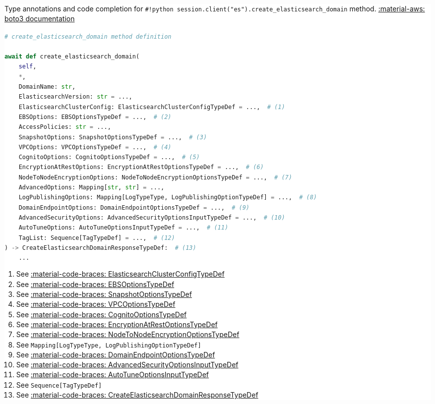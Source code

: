 Type annotations and code completion for `#!python session.client("es").create_elasticsearch_domain` method.
[:material-aws: boto3 documentation](https://boto3.amazonaws.com/v1/documentation/api/latest/reference/services/es.html#ElasticsearchService.Client)

```python
# create_elasticsearch_domain method definition

await def create_elasticsearch_domain(
    self,
    *,
    DomainName: str,
    ElasticsearchVersion: str = ...,
    ElasticsearchClusterConfig: ElasticsearchClusterConfigTypeDef = ...,  # (1)
    EBSOptions: EBSOptionsTypeDef = ...,  # (2)
    AccessPolicies: str = ...,
    SnapshotOptions: SnapshotOptionsTypeDef = ...,  # (3)
    VPCOptions: VPCOptionsTypeDef = ...,  # (4)
    CognitoOptions: CognitoOptionsTypeDef = ...,  # (5)
    EncryptionAtRestOptions: EncryptionAtRestOptionsTypeDef = ...,  # (6)
    NodeToNodeEncryptionOptions: NodeToNodeEncryptionOptionsTypeDef = ...,  # (7)
    AdvancedOptions: Mapping[str, str] = ...,
    LogPublishingOptions: Mapping[LogTypeType, LogPublishingOptionTypeDef] = ...,  # (8)
    DomainEndpointOptions: DomainEndpointOptionsTypeDef = ...,  # (9)
    AdvancedSecurityOptions: AdvancedSecurityOptionsInputTypeDef = ...,  # (10)
    AutoTuneOptions: AutoTuneOptionsInputTypeDef = ...,  # (11)
    TagList: Sequence[TagTypeDef] = ...,  # (12)
) -> CreateElasticsearchDomainResponseTypeDef:  # (13)
    ...
```

1. See [:material-code-braces: ElasticsearchClusterConfigTypeDef](./type_defs.md#elasticsearchclusterconfigtypedef)
2. See [:material-code-braces: EBSOptionsTypeDef](./type_defs.md#ebsoptionstypedef)
3. See [:material-code-braces: SnapshotOptionsTypeDef](./type_defs.md#snapshotoptionstypedef)
4. See [:material-code-braces: VPCOptionsTypeDef](./type_defs.md#vpcoptionstypedef)
5. See [:material-code-braces: CognitoOptionsTypeDef](./type_defs.md#cognitooptionstypedef)
6. See [:material-code-braces: EncryptionAtRestOptionsTypeDef](./type_defs.md#encryptionatrestoptionstypedef)
7. See [:material-code-braces: NodeToNodeEncryptionOptionsTypeDef](./type_defs.md#nodetonodeencryptionoptionstypedef)
8. See `Mapping[LogTypeType, LogPublishingOptionTypeDef]`
9. See [:material-code-braces: DomainEndpointOptionsTypeDef](./type_defs.md#domainendpointoptionstypedef)
10. See [:material-code-braces: AdvancedSecurityOptionsInputTypeDef](./type_defs.md#advancedsecurityoptionsinputtypedef)
11. See [:material-code-braces: AutoTuneOptionsInputTypeDef](./type_defs.md#autotuneoptionsinputtypedef)
12. See `Sequence[TagTypeDef]`
13. See [:material-code-braces: CreateElasticsearchDomainResponseTypeDef](./type_defs.md#createelasticsearchdomainresponsetypedef)

